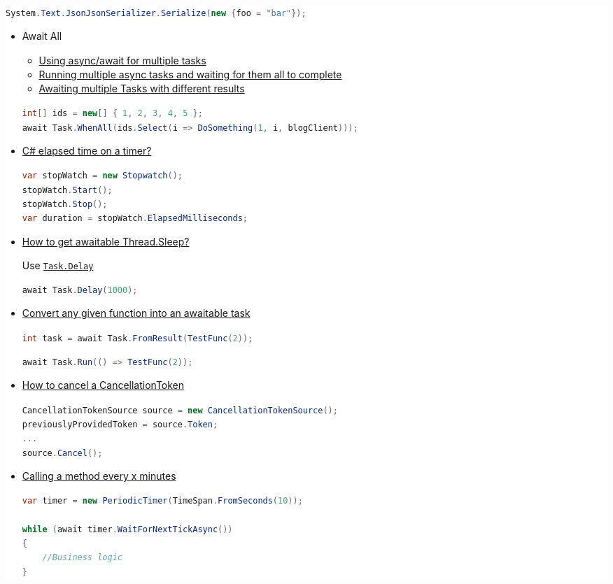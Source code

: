   ```cs
  System.Text.JsonJsonSerializer.Serialize(new {foo = "bar"});
  ```


* Await All

  * [Using async/await for multiple tasks](https://stackoverflow.com/q/12337671/1366033)
  * [Running multiple async tasks and waiting for them all to complete](https://stackoverflow.com/q/25009437/1366033)
  * [Awaiting multiple Tasks with different results](https://stackoverflow.com/q/17197699/1366033)

  ```cs
  int[] ids = new[] { 1, 2, 3, 4, 5 };
  await Task.WhenAll(ids.Select(i => DoSomething(1, i, blogClient)));
  ```

* [C# elapsed time on a timer?](https://stackoverflow.com/q/9706803/1366033)

  ```cs
  var stopWatch = new Stopwatch();
  stopWatch.Start();
  stopWatch.Stop();
  var duration = stopWatch.ElapsedMilliseconds;
  ```

* [How to get awaitable Thread.Sleep?](https://stackoverflow.com/q/13429707/1366033)

  Use [`Task.Delay`](https://docs.microsoft.com/en-us/dotnet/api/system.threading.tasks.task.delay)

  ```cs
  await Task.Delay(1000);
  ```

* [Convert any given function into an awaitable task](https://stackoverflow.com/q/32045815/1366033)


  ```cs
  int task = await Task.FromResult(TestFunc(2));
  ```

  ```cs
  await Task.Run(() => TestFunc(2));
  ```

* [How to cancel a CancellationToken](https://stackoverflow.com/questions/30875279/how-to-cancel-a-cancellationtoken)

  ```cs
  CancellationTokenSource source = new CancellationTokenSource();
  previouslyProvidedToken = source.Token;
  ...
  source.Cancel();
  ```

* [Calling a method every x minutes](https://stackoverflow.com/q/13019433/1366033)

  ```cs
  var timer = new PeriodicTimer(TimeSpan.FromSeconds(10));

  while (await timer.WaitForNextTickAsync())
  {
      //Business logic
  }
  ```
